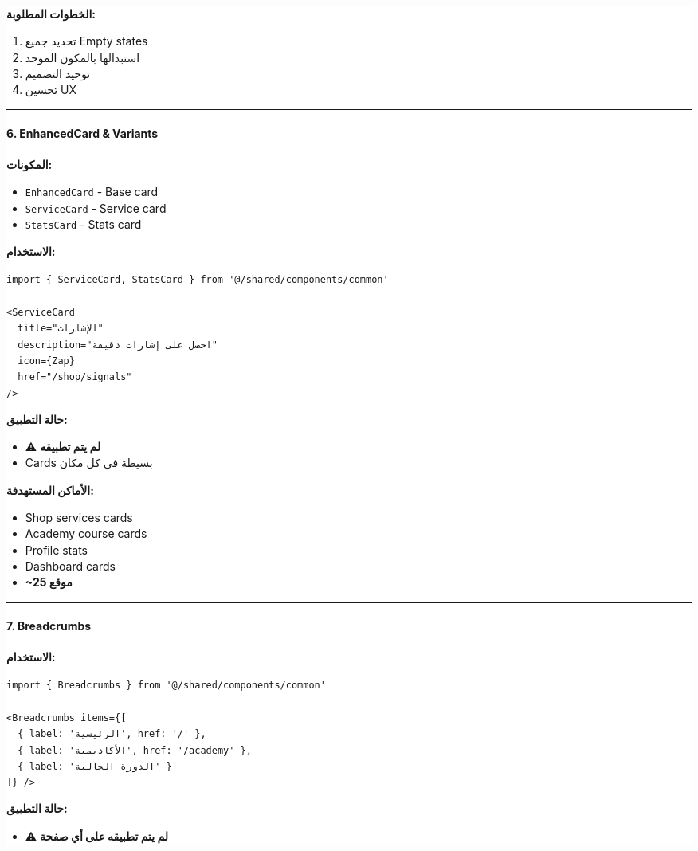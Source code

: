 **الخطوات المطلوبة:**
1. تحديد جميع Empty states
2. استبدالها بالمكون الموحد
3. توحيد التصميم
4. تحسين UX

---

#### **6. EnhancedCard & Variants**

**المكونات:**
- `EnhancedCard` - Base card
- `ServiceCard` - Service card
- `StatsCard` - Stats card

**الاستخدام:**
```tsx
import { ServiceCard, StatsCard } from '@/shared/components/common'

<ServiceCard
  title="الإشارات"
  description="احصل على إشارات دقيقة"
  icon={Zap}
  href="/shop/signals"
/>
```

**حالة التطبيق:**
- ⚠️ **لم يتم تطبيقه**
- Cards بسيطة في كل مكان

**الأماكن المستهدفة:**
- Shop services cards
- Academy course cards
- Profile stats
- Dashboard cards
- **~25 موقع**

---

#### **7. Breadcrumbs**

**الاستخدام:**
```tsx
import { Breadcrumbs } from '@/shared/components/common'

<Breadcrumbs items={[
  { label: 'الرئيسية', href: '/' },
  { label: 'الأكاديمية', href: '/academy' },
  { label: 'الدورة الحالية' }
]} />
```

**حالة التطبيق:**
- ⚠️ **لم يتم تطبيقه على أي صفحة**
